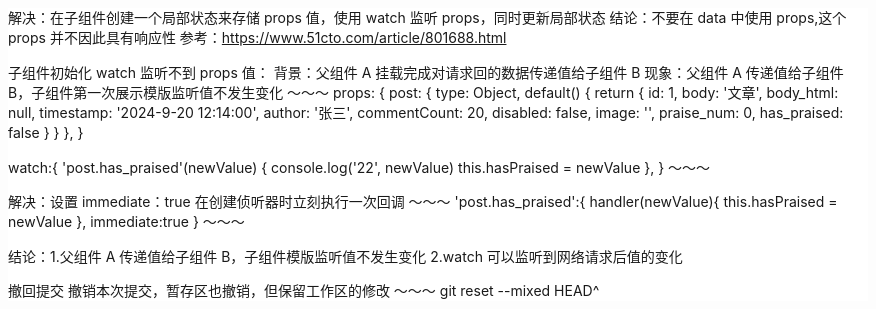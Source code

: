 解决：在子组件创建一个局部状态来存储 props 值，使用 watch 监听 props，同时更新局部状态
结论：不要在 data 中使用 props,这个 props 并不因此具有响应性
参考：https://www.51cto.com/article/801688.html

子组件初始化 watch 监听不到 props 值：
背景：父组件 A 挂载完成对请求回的数据传递值给子组件 B
现象：父组件 A 传递值给子组件 B，子组件第一次展示模版监听值不发生变化
～～～
props: {
post: {
type: Object,
default() {
return {
id: 1,
body: '文章',
body_html: null,
timestamp: '2024-9-20 12:14:00',
author: '张三',
commentCount: 20,
disabled: false,
image: '',
praise_num: 0,
has_praised: false
}
}
},
}

watch:{
'post.has_praised'(newValue) {
console.log('22', newValue)
this.hasPraised = newValue
},
}
～～～

解决：设置 immediate：true 在创建侦听器时立刻执行一次回调
～～～
'post.has_praised':{
handler(newValue){
this.hasPraised = newValue
},
immediate:true
}
～～～

结论：1.父组件 A 传递值给子组件 B，子组件模版监听值不发生变化
2.watch 可以监听到网络请求后值的变化

撤回提交
撤销本次提交，暂存区也撤销，但保留工作区的修改
～～～
git reset --mixed HEAD^
